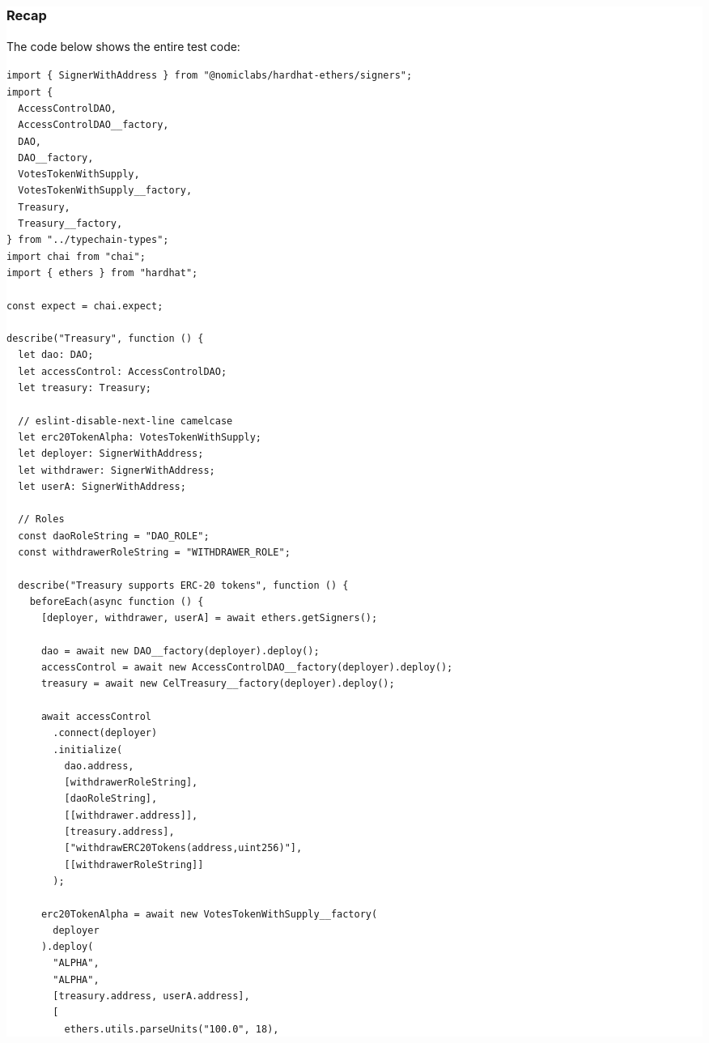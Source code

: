 ### Recap

The code below shows the entire test code:

```
import { SignerWithAddress } from "@nomiclabs/hardhat-ethers/signers";
import {
  AccessControlDAO,
  AccessControlDAO__factory,
  DAO,
  DAO__factory,
  VotesTokenWithSupply,
  VotesTokenWithSupply__factory,
  Treasury,
  Treasury__factory,
} from "../typechain-types";
import chai from "chai";
import { ethers } from "hardhat";

const expect = chai.expect;

describe("Treasury", function () {
  let dao: DAO;
  let accessControl: AccessControlDAO;
  let treasury: Treasury;

  // eslint-disable-next-line camelcase
  let erc20TokenAlpha: VotesTokenWithSupply;
  let deployer: SignerWithAddress;
  let withdrawer: SignerWithAddress;
  let userA: SignerWithAddress;

  // Roles
  const daoRoleString = "DAO_ROLE";
  const withdrawerRoleString = "WITHDRAWER_ROLE";

  describe("Treasury supports ERC-20 tokens", function () {
    beforeEach(async function () {
      [deployer, withdrawer, userA] = await ethers.getSigners();

      dao = await new DAO__factory(deployer).deploy();
      accessControl = await new AccessControlDAO__factory(deployer).deploy();
      treasury = await new CelTreasury__factory(deployer).deploy();

      await accessControl
        .connect(deployer)
        .initialize(
          dao.address,
          [withdrawerRoleString],
          [daoRoleString],
          [[withdrawer.address]],
          [treasury.address],
          ["withdrawERC20Tokens(address,uint256)"],
          [[withdrawerRoleString]]
        );

      erc20TokenAlpha = await new VotesTokenWithSupply__factory(
        deployer
      ).deploy(
        "ALPHA",
        "ALPHA",
        [treasury.address, userA.address],
        [
          ethers.utils.parseUnits("100.0", 18),
```